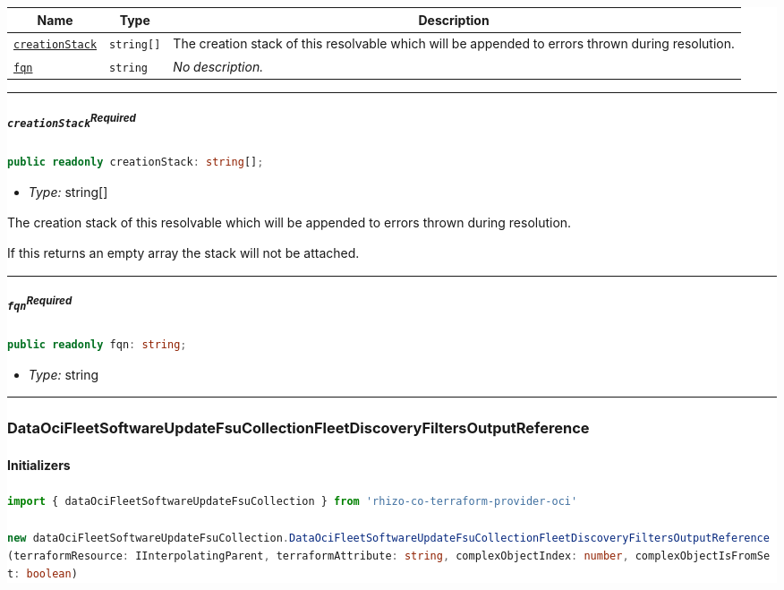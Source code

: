 | **Name** | **Type** | **Description** |
| --- | --- | --- |
| <code><a href="#rhizo-co-terraform-provider-oci.dataOciFleetSoftwareUpdateFsuCollection.DataOciFleetSoftwareUpdateFsuCollectionFleetDiscoveryFiltersList.property.creationStack">creationStack</a></code> | <code>string[]</code> | The creation stack of this resolvable which will be appended to errors thrown during resolution. |
| <code><a href="#rhizo-co-terraform-provider-oci.dataOciFleetSoftwareUpdateFsuCollection.DataOciFleetSoftwareUpdateFsuCollectionFleetDiscoveryFiltersList.property.fqn">fqn</a></code> | <code>string</code> | *No description.* |

---

##### `creationStack`<sup>Required</sup> <a name="creationStack" id="rhizo-co-terraform-provider-oci.dataOciFleetSoftwareUpdateFsuCollection.DataOciFleetSoftwareUpdateFsuCollectionFleetDiscoveryFiltersList.property.creationStack"></a>

```typescript
public readonly creationStack: string[];
```

- *Type:* string[]

The creation stack of this resolvable which will be appended to errors thrown during resolution.

If this returns an empty array the stack will not be attached.

---

##### `fqn`<sup>Required</sup> <a name="fqn" id="rhizo-co-terraform-provider-oci.dataOciFleetSoftwareUpdateFsuCollection.DataOciFleetSoftwareUpdateFsuCollectionFleetDiscoveryFiltersList.property.fqn"></a>

```typescript
public readonly fqn: string;
```

- *Type:* string

---


### DataOciFleetSoftwareUpdateFsuCollectionFleetDiscoveryFiltersOutputReference <a name="DataOciFleetSoftwareUpdateFsuCollectionFleetDiscoveryFiltersOutputReference" id="rhizo-co-terraform-provider-oci.dataOciFleetSoftwareUpdateFsuCollection.DataOciFleetSoftwareUpdateFsuCollectionFleetDiscoveryFiltersOutputReference"></a>

#### Initializers <a name="Initializers" id="rhizo-co-terraform-provider-oci.dataOciFleetSoftwareUpdateFsuCollection.DataOciFleetSoftwareUpdateFsuCollectionFleetDiscoveryFiltersOutputReference.Initializer"></a>

```typescript
import { dataOciFleetSoftwareUpdateFsuCollection } from 'rhizo-co-terraform-provider-oci'

new dataOciFleetSoftwareUpdateFsuCollection.DataOciFleetSoftwareUpdateFsuCollectionFleetDiscoveryFiltersOutputReference(terraformResource: IInterpolatingParent, terraformAttribute: string, complexObjectIndex: number, complexObjectIsFromSet: boolean)
```
